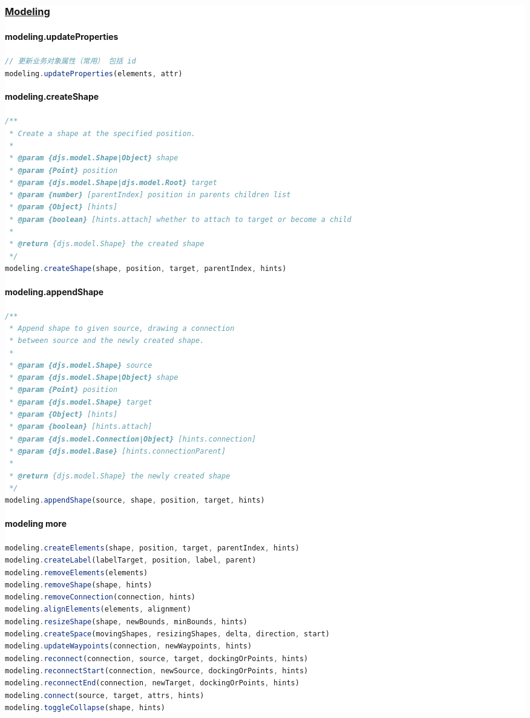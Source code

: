 
### [Modeling](https://github.com/bpmn-io/diagram-js/blob/master/lib/features/modeling/Modeling.js)

#### modeling.updateProperties

```js
// 更新业务对象属性（常用） 包括 id
modeling.updateProperties(elements, attr)
```

#### modeling.createShape

```js
/**
 * Create a shape at the specified position.
 *
 * @param {djs.model.Shape|Object} shape
 * @param {Point} position
 * @param {djs.model.Shape|djs.model.Root} target
 * @param {number} [parentIndex] position in parents children list
 * @param {Object} [hints]
 * @param {boolean} [hints.attach] whether to attach to target or become a child
 *
 * @return {djs.model.Shape} the created shape
 */
modeling.createShape(shape, position, target, parentIndex, hints)
```

#### modeling.appendShape

```js
/**
 * Append shape to given source, drawing a connection
 * between source and the newly created shape.
 *
 * @param {djs.model.Shape} source
 * @param {djs.model.Shape|Object} shape
 * @param {Point} position
 * @param {djs.model.Shape} target
 * @param {Object} [hints]
 * @param {boolean} [hints.attach]
 * @param {djs.model.Connection|Object} [hints.connection]
 * @param {djs.model.Base} [hints.connectionParent]
 *
 * @return {djs.model.Shape} the newly created shape
 */
modeling.appendShape(source, shape, position, target, hints)
```

#### modeling more

```js
modeling.createElements(shape, position, target, parentIndex, hints)
modeling.createLabel(labelTarget, position, label, parent)
modeling.removeElements(elements)
modeling.removeShape(shape, hints)
modeling.removeConnection(connection, hints)
modeling.alignElements(elements, alignment)
modeling.resizeShape(shape, newBounds, minBounds, hints)
modeling.createSpace(movingShapes, resizingShapes, delta, direction, start)
modeling.updateWaypoints(connection, newWaypoints, hints)
modeling.reconnect(connection, source, target, dockingOrPoints, hints)
modeling.reconnectStart(connection, newSource, dockingOrPoints, hints)
modeling.reconnectEnd(connection, newTarget, dockingOrPoints, hints)
modeling.connect(source, target, attrs, hints)
modeling.toggleCollapse(shape, hints)
```